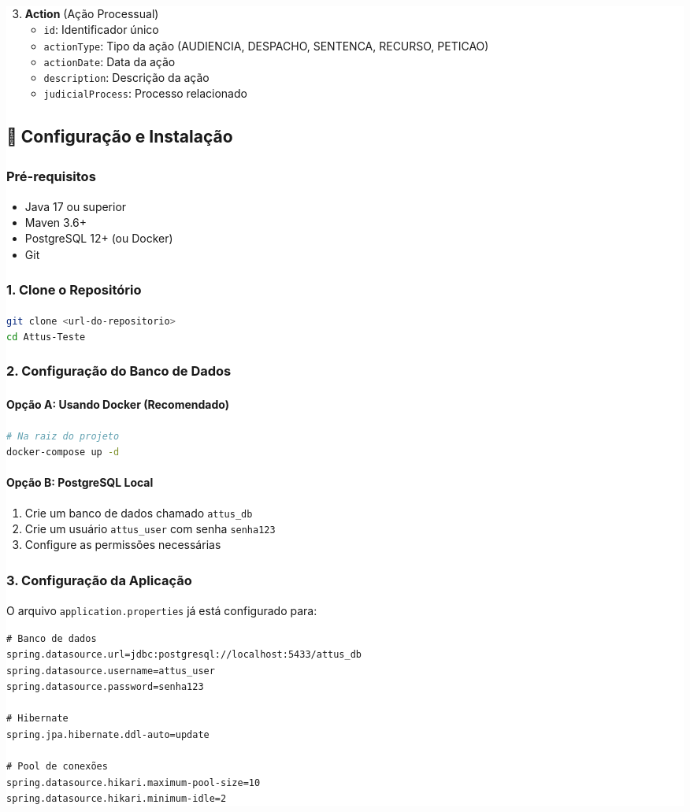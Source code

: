 3. **Action** (Ação Processual)
   - `id`: Identificador único
   - `actionType`: Tipo da ação (AUDIENCIA, DESPACHO, SENTENCA, RECURSO, PETICAO)
   - `actionDate`: Data da ação
   - `description`: Descrição da ação
   - `judicialProcess`: Processo relacionado

## 🔧 Configuração e Instalação

### Pré-requisitos

- Java 17 ou superior
- Maven 3.6+
- PostgreSQL 12+ (ou Docker)
- Git

### 1. Clone o Repositório

```bash
git clone <url-do-repositorio>
cd Attus-Teste
```

### 2. Configuração do Banco de Dados

#### Opção A: Usando Docker (Recomendado)

```bash
# Na raiz do projeto
docker-compose up -d
```

#### Opção B: PostgreSQL Local

1. Crie um banco de dados chamado `attus_db`
2. Crie um usuário `attus_user` com senha `senha123`
3. Configure as permissões necessárias

### 3. Configuração da Aplicação

O arquivo `application.properties` já está configurado para:

```properties
# Banco de dados
spring.datasource.url=jdbc:postgresql://localhost:5433/attus_db
spring.datasource.username=attus_user
spring.datasource.password=senha123

# Hibernate
spring.jpa.hibernate.ddl-auto=update

# Pool de conexões
spring.datasource.hikari.maximum-pool-size=10
spring.datasource.hikari.minimum-idle=2
```
